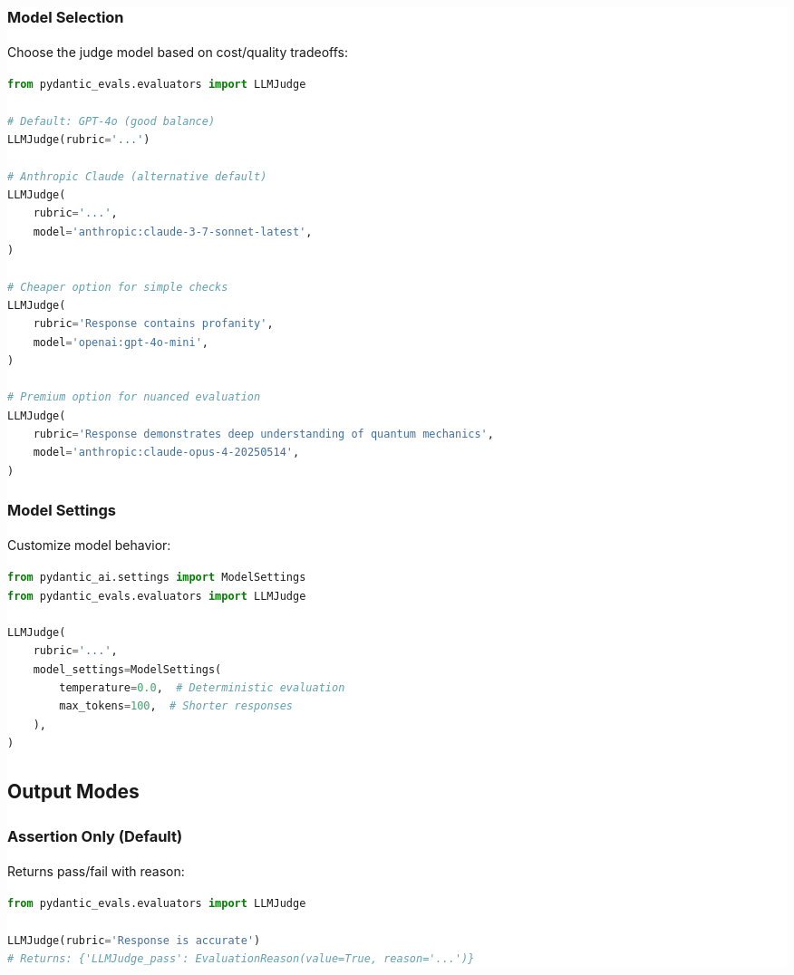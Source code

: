 ### Model Selection

Choose the judge model based on cost/quality tradeoffs:

```python
from pydantic_evals.evaluators import LLMJudge

# Default: GPT-4o (good balance)
LLMJudge(rubric='...')

# Anthropic Claude (alternative default)
LLMJudge(
    rubric='...',
    model='anthropic:claude-3-7-sonnet-latest',
)

# Cheaper option for simple checks
LLMJudge(
    rubric='Response contains profanity',
    model='openai:gpt-4o-mini',
)

# Premium option for nuanced evaluation
LLMJudge(
    rubric='Response demonstrates deep understanding of quantum mechanics',
    model='anthropic:claude-opus-4-20250514',
)
```

### Model Settings

Customize model behavior:

```python
from pydantic_ai.settings import ModelSettings
from pydantic_evals.evaluators import LLMJudge

LLMJudge(
    rubric='...',
    model_settings=ModelSettings(
        temperature=0.0,  # Deterministic evaluation
        max_tokens=100,  # Shorter responses
    ),
)
```

## Output Modes

### Assertion Only (Default)

Returns pass/fail with reason:

```python
from pydantic_evals.evaluators import LLMJudge

LLMJudge(rubric='Response is accurate')
# Returns: {'LLMJudge_pass': EvaluationReason(value=True, reason='...')}
```
